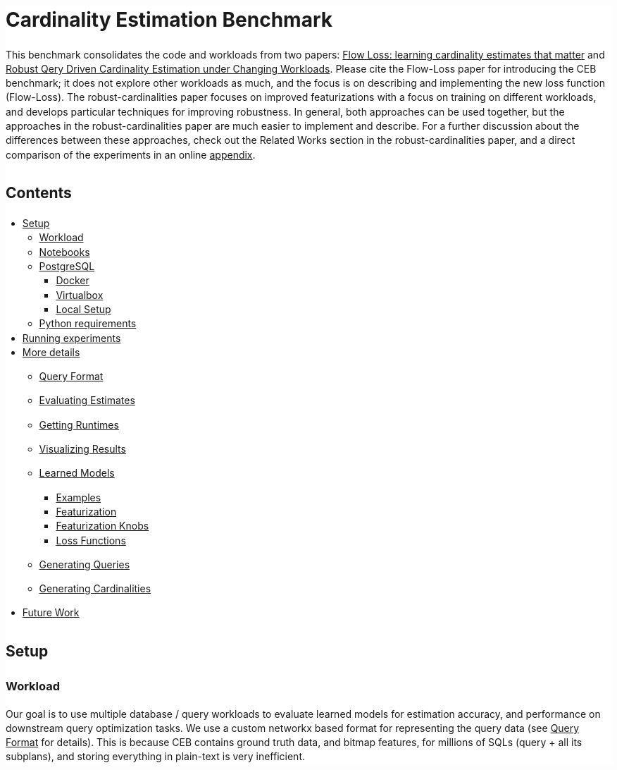 # Cardinality Estimation Benchmark

This benchmark consolidates the code and workloads from two papers:
[Flow Loss: learning cardinality estimates that matter](#https://dl.acm.org/doi/10.14778/3476249.3476259) and [Robust Qery Driven Cardinality Estimation under Changing
Workloads](https://www.vldb.org/pvldb/vol16/p1520-negi.pdf). Please cite the
Flow-Loss paper for introducing the CEB benchmark; it does not explore other
workloads as much, and the focus is on describing and implementing the new loss
function (Flow-Loss). The robust-cardinalities paper focuses on improved featurizations with a focus on training on different workloads, and develops particular techniques for improving robustness. In general, both approaches can be used together, but the approaches in the robust-cardinalities paper are much easier to implement and describe. For a further discussion about the differences between these approaches, check out the Related Works section in the robust-cardinalities paper, and a direct comparison of the experiments in an online [appendix](https://parimarjan.github.io/robust_cardinality_appendix.pdf).

## Contents
  * [Setup](#setup)
      - [Workload](#workload)
      - [Notebooks](#notebooks)
      - [PostgreSQL](#postgresql)
        - [Docker](#docker)
        - [Virtualbox](#virtualbox)
        - [Local Setup](#local-setup)
      - [Python requirements](#python-requirements)
  * [Running experiments](#runningexperiments)
  * [More details](#moredetails)
      - [Query Format](#query-format)
      - [Evaluating Estimates](#evaluating-estimates)
      - [Getting Runtimes](#getting-runtimes)
      - [Visualizing Results](#visualizing-results)
      - [Learned Models](#learned-models)
        - [Examples](#examples)
        - [Featurization](#featurization)
        - [Featurization Knobs](#featurization-knobs)
        - [Loss Functions](#loss-functions)

      - [Generating Queries](#generating-queries)
      - [Generating Cardinalities](#generating-cardinalities)
  * [Future Work](#futurework)

## Setup

### Workload

Our goal is to use multiple database / query workloads to evaluate learned
models for estimation accuracy, and performance on downstream query
optimization tasks. We use a custom networkx based format for representing the
query data (see [Query Format](#query-format) for details). This is because CEB
contains ground truth data, and bitmap features, for millions of SQLs (query +
    all its subplans), and storing everything in plain-text is very
inefficient.
